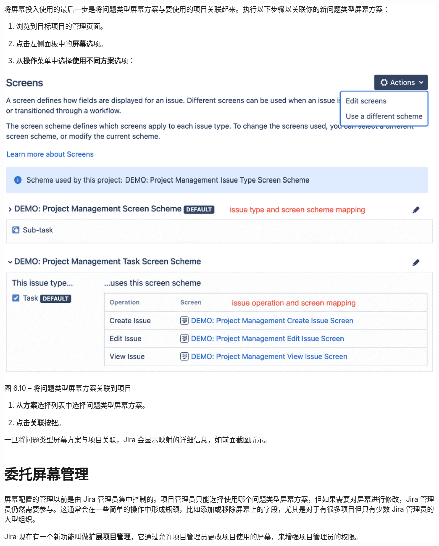 将屏幕投入使用的最后一步是将问题类型屏幕方案与要使用的项目关联起来。执行以下步骤以关联你的新问题类型屏幕方案：

1.  浏览到目标项目的管理页面。

1.  点击左侧面板中的**屏幕**选项。

1.  从**操作**菜单中选择**使用不同方案**选项：

![图 6.10 – 将问题类型屏幕方案关联到项目](img/Figure_6.10_B18644.jpg)

图 6.10 – 将问题类型屏幕方案关联到项目

1.  从**方案**选择列表中选择问题类型屏幕方案。

1.  点击**关联**按钮。

一旦将问题类型屏幕方案与项目关联，Jira 会显示映射的详细信息，如前面截图所示。

# 委托屏幕管理

屏幕配置的管理以前是由 Jira 管理员集中控制的。项目管理员只能选择使用哪个问题类型屏幕方案，但如果需要对屏幕进行修改，Jira 管理员仍然需要参与。这通常会在一些简单的操作中形成瓶颈，比如添加或移除屏幕上的字段，尤其是对于有很多项目但只有少数 Jira 管理员的大型组织。

Jira 现在有一个新功能叫做**扩展项目管理**，它通过允许项目管理员更改项目使用的屏幕，来增强项目管理员的权限。
